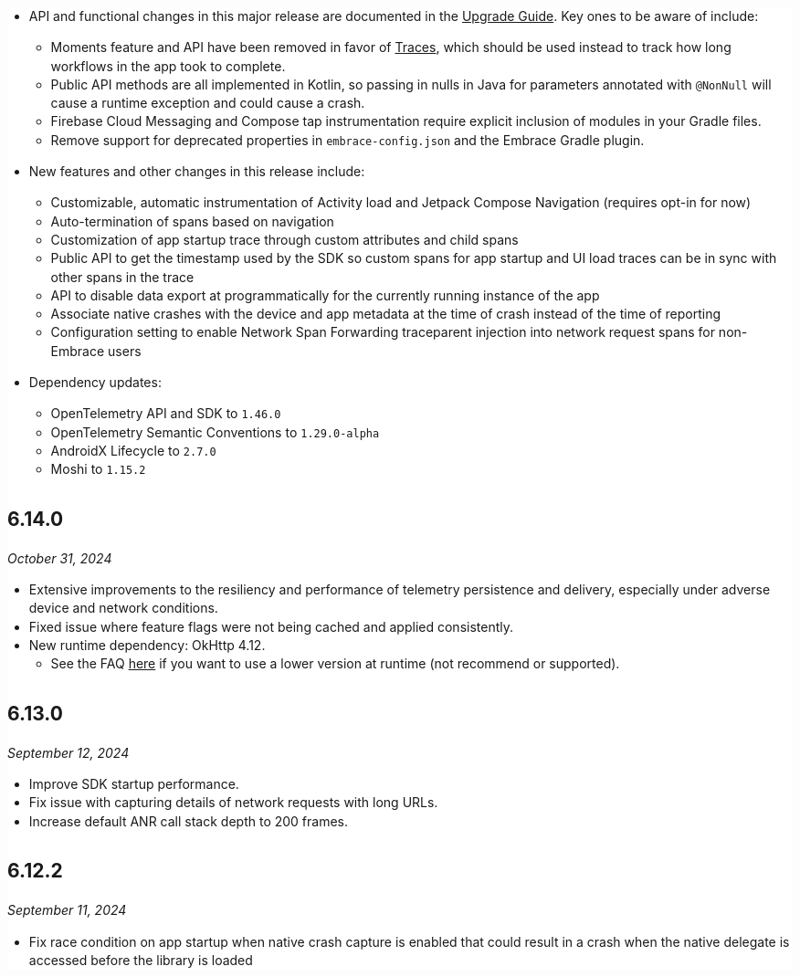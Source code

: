 - API and functional changes in this major release are documented in the [Upgrade Guide](/android/upgrading/). Key ones to be aware of include:
  - Moments feature and API have been removed in favor of [Traces](/android/features/traces/), which should be used instead to track how long workflows in the app took to complete.
  - Public API methods are all implemented in Kotlin, so passing in nulls in Java for parameters annotated with `@NonNull` will cause a runtime exception and could cause a crash.
  - Firebase Cloud Messaging and Compose tap instrumentation require explicit inclusion of modules in your Gradle files.
  - Remove support for deprecated properties in `embrace-config.json` and the Embrace Gradle plugin.

- New features and other changes in this release include:
  - Customizable, automatic instrumentation of Activity load and Jetpack Compose Navigation (requires opt-in for now)
  - Auto-termination of spans based on navigation
  - Customization of app startup trace through custom attributes and child spans
  - Public API to get the timestamp used by the SDK so custom spans for app startup and UI load traces can be in sync with other spans in the trace
  - API to disable data export at programmatically for the currently running instance of the app
  - Associate native crashes with the device and app metadata at the time of crash instead of the time of reporting
  - Configuration setting to enable Network Span Forwarding traceparent injection into network request spans for non-Embrace users

- Dependency updates:
  - OpenTelemetry API and SDK to `1.46.0`
  - OpenTelemetry Semantic Conventions to `1.29.0-alpha`
  - AndroidX Lifecycle to `2.7.0`
  - Moshi to `1.15.2`

## 6.14.0

*October 31, 2024*

- Extensive improvements to the resiliency and performance of telemetry persistence and delivery, especially under adverse device and network conditions.
- Fixed issue where feature flags were not being cached and applied consistently.
- New runtime dependency: OkHttp 4.12.
  - See the FAQ [here](/android/faq/#how-do-i-override-the-version-of-okhttp-to-be-lower-than-the-one-embrace-specifies) if you want to use a lower version at runtime (not recommend or supported).

## 6.13.0

*September 12, 2024*

- Improve SDK startup performance.
- Fix issue with capturing details of network requests with long URLs.
- Increase default ANR call stack depth to 200 frames.

## 6.12.2

*September 11, 2024*

- Fix race condition on app startup when native crash capture is enabled that could result in a crash when the native delegate is accessed before the library is loaded

